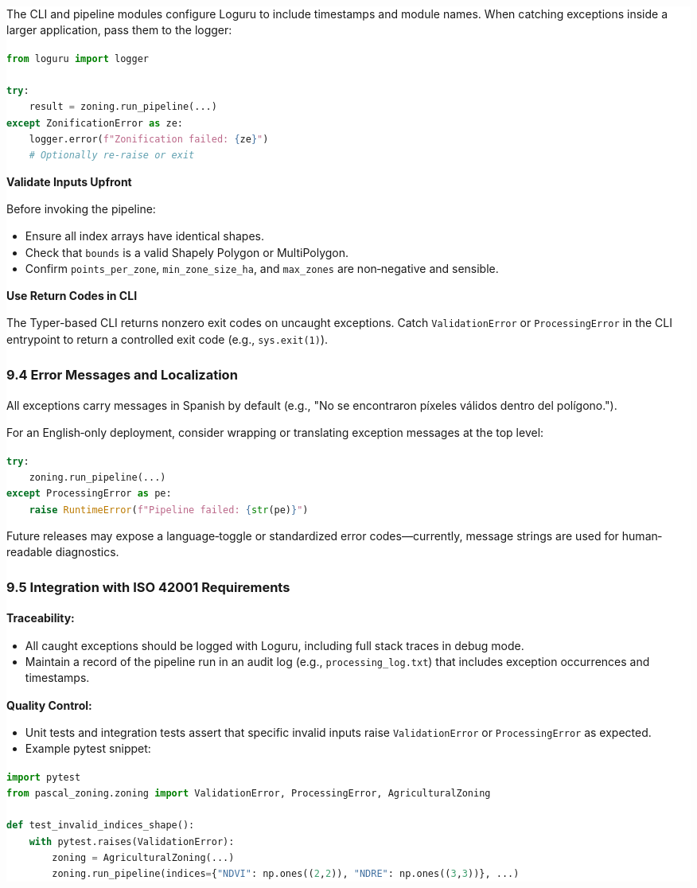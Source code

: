 The CLI and pipeline modules configure Loguru to include timestamps and module names. When catching exceptions inside a larger application, pass them to the logger:

```python
from loguru import logger

try:
    result = zoning.run_pipeline(...)
except ZonificationError as ze:
    logger.error(f"Zonification failed: {ze}")
    # Optionally re-raise or exit
```

**Validate Inputs Upfront**

Before invoking the pipeline:
- Ensure all index arrays have identical shapes.
- Check that `bounds` is a valid Shapely Polygon or MultiPolygon.
- Confirm `points_per_zone`, `min_zone_size_ha`, and `max_zones` are non‐negative and sensible.

**Use Return Codes in CLI**

The Typer-based CLI returns nonzero exit codes on uncaught exceptions. Catch `ValidationError` or `ProcessingError` in the CLI entrypoint to return a controlled exit code (e.g., `sys.exit(1)`).

### 9.4 Error Messages and Localization

All exceptions carry messages in Spanish by default (e.g., "No se encontraron píxeles válidos dentro del polígono.").

For an English‐only deployment, consider wrapping or translating exception messages at the top level:

```python
try:
    zoning.run_pipeline(...)
except ProcessingError as pe:
    raise RuntimeError(f"Pipeline failed: {str(pe)}")
```

Future releases may expose a language‐toggle or standardized error codes—currently, message strings are used for human‐readable diagnostics.

### 9.5 Integration with ISO 42001 Requirements

**Traceability:**

- All caught exceptions should be logged with Loguru, including full stack traces in debug mode.
- Maintain a record of the pipeline run in an audit log (e.g., `processing_log.txt`) that includes exception occurrences and timestamps.

**Quality Control:**

- Unit tests and integration tests assert that specific invalid inputs raise `ValidationError` or `ProcessingError` as expected.
- Example pytest snippet:

```python
import pytest
from pascal_zoning.zoning import ValidationError, ProcessingError, AgriculturalZoning

def test_invalid_indices_shape():
    with pytest.raises(ValidationError):
        zoning = AgriculturalZoning(...)
        zoning.run_pipeline(indices={"NDVI": np.ones((2,2)), "NDRE": np.ones((3,3))}, ...)
```
